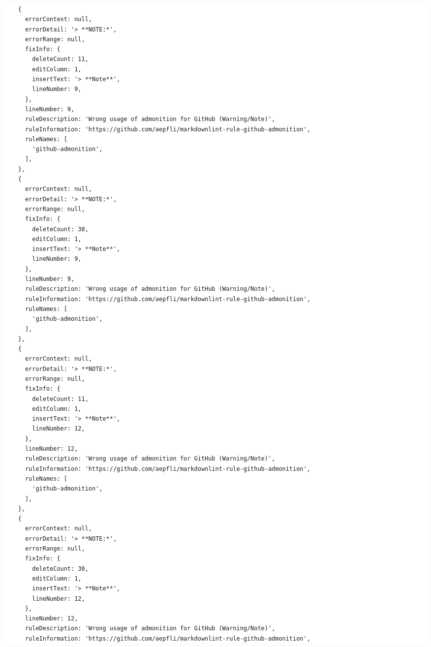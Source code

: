        {
          errorContext: null,
          errorDetail: '> **NOTE:*',
          errorRange: null,
          fixInfo: {
            deleteCount: 11,
            editColumn: 1,
            insertText: '> **Note**',
            lineNumber: 9,
          },
          lineNumber: 9,
          ruleDescription: 'Wrong usage of admonition for GitHub (Warning/Note)',
          ruleInformation: 'https://github.com/aepfli/markdownlint-rule-github-admonition',
          ruleNames: [
            'github-admonition',
          ],
        },
        {
          errorContext: null,
          errorDetail: '> **NOTE:*',
          errorRange: null,
          fixInfo: {
            deleteCount: 30,
            editColumn: 1,
            insertText: '> **Note**',
            lineNumber: 9,
          },
          lineNumber: 9,
          ruleDescription: 'Wrong usage of admonition for GitHub (Warning/Note)',
          ruleInformation: 'https://github.com/aepfli/markdownlint-rule-github-admonition',
          ruleNames: [
            'github-admonition',
          ],
        },
        {
          errorContext: null,
          errorDetail: '> **NOTE:*',
          errorRange: null,
          fixInfo: {
            deleteCount: 11,
            editColumn: 1,
            insertText: '> **Note**',
            lineNumber: 12,
          },
          lineNumber: 12,
          ruleDescription: 'Wrong usage of admonition for GitHub (Warning/Note)',
          ruleInformation: 'https://github.com/aepfli/markdownlint-rule-github-admonition',
          ruleNames: [
            'github-admonition',
          ],
        },
        {
          errorContext: null,
          errorDetail: '> **NOTE:*',
          errorRange: null,
          fixInfo: {
            deleteCount: 30,
            editColumn: 1,
            insertText: '> **Note**',
            lineNumber: 12,
          },
          lineNumber: 12,
          ruleDescription: 'Wrong usage of admonition for GitHub (Warning/Note)',
          ruleInformation: 'https://github.com/aepfli/markdownlint-rule-github-admonition',